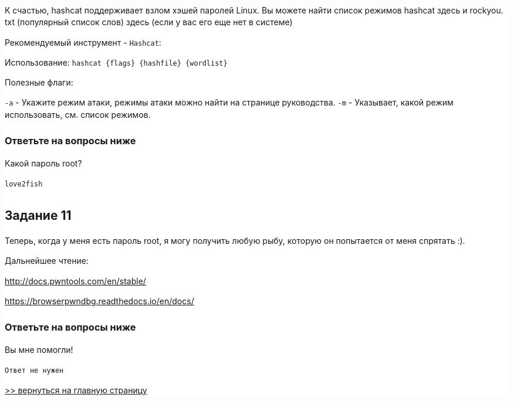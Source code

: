 К счастью, hashcat поддерживает взлом хэшей паролей Linux. Вы можете найти список режимов hashcat здесь и rockyou.
txt (популярный список слов) здесь (если у вас его еще нет в системе) 

Рекомендуемый инструмент - `Hashcat`:

Использование:
`hashcat {flags} {hashfile} {wordlist}`

Полезные флаги:

`-а` - Укажите режим атаки, режимы атаки можно найти на странице руководства.
`-m` - Указывает, какой режим использовать, см. список режимов.


### Ответьте на вопросы ниже
Какой пароль root?
```commandline
love2fish
```
## Задание 11
Теперь, когда у меня есть пароль root, я могу получить любую рыбу, которую он попытается от меня спрятать :).

Дальнейшее чтение:

http://docs.pwntools.com/en/stable/

https://browserpwndbg.readthedocs.io/en/docs/

### Ответьте на вопросы ниже
Вы мне помогли!
```commandline
Ответ не нужен
```
[>> вернуться на главную страницу](https://github.com/BEPb/tryhackme/blob/master/README.md)
